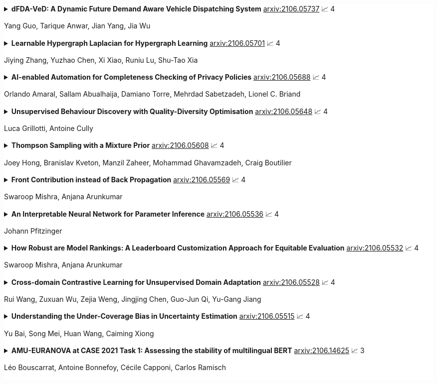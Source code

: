 <details><summary><b>dFDA-VeD: A Dynamic Future Demand Aware Vehicle Dispatching System</b>
<a href="https://arxiv.org/abs/2106.05737">arxiv:2106.05737</a>
&#x1F4C8; 4 <br>
<p>Yang Guo, Tarique Anwar, Jian Yang, Jia Wu</p></summary></details>

<details><summary><b>Learnable Hypergraph Laplacian for Hypergraph Learning</b>
<a href="https://arxiv.org/abs/2106.05701">arxiv:2106.05701</a>
&#x1F4C8; 4 <br>
<p>Jiying Zhang, Yuzhao Chen, Xi Xiao, Runiu Lu, Shu-Tao Xia</p></summary></details>

<details><summary><b>AI-enabled Automation for Completeness Checking of Privacy Policies</b>
<a href="https://arxiv.org/abs/2106.05688">arxiv:2106.05688</a>
&#x1F4C8; 4 <br>
<p>Orlando Amaral, Sallam Abualhaija, Damiano Torre, Mehrdad Sabetzadeh, Lionel C. Briand</p></summary></details>

<details><summary><b>Unsupervised Behaviour Discovery with Quality-Diversity Optimisation</b>
<a href="https://arxiv.org/abs/2106.05648">arxiv:2106.05648</a>
&#x1F4C8; 4 <br>
<p>Luca Grillotti, Antoine Cully</p></summary></details>

<details><summary><b>Thompson Sampling with a Mixture Prior</b>
<a href="https://arxiv.org/abs/2106.05608">arxiv:2106.05608</a>
&#x1F4C8; 4 <br>
<p>Joey Hong, Branislav Kveton, Manzil Zaheer, Mohammad Ghavamzadeh, Craig Boutilier</p></summary></details>

<details><summary><b>Front Contribution instead of Back Propagation</b>
<a href="https://arxiv.org/abs/2106.05569">arxiv:2106.05569</a>
&#x1F4C8; 4 <br>
<p>Swaroop Mishra, Anjana Arunkumar</p></summary></details>

<details><summary><b>An Interpretable Neural Network for Parameter Inference</b>
<a href="https://arxiv.org/abs/2106.05536">arxiv:2106.05536</a>
&#x1F4C8; 4 <br>
<p>Johann Pfitzinger</p></summary></details>

<details><summary><b>How Robust are Model Rankings: A Leaderboard Customization Approach for Equitable Evaluation</b>
<a href="https://arxiv.org/abs/2106.05532">arxiv:2106.05532</a>
&#x1F4C8; 4 <br>
<p>Swaroop Mishra, Anjana Arunkumar</p></summary></details>

<details><summary><b>Cross-domain Contrastive Learning for Unsupervised Domain Adaptation</b>
<a href="https://arxiv.org/abs/2106.05528">arxiv:2106.05528</a>
&#x1F4C8; 4 <br>
<p>Rui Wang, Zuxuan Wu, Zejia Weng, Jingjing Chen, Guo-Jun Qi, Yu-Gang Jiang</p></summary></details>

<details><summary><b>Understanding the Under-Coverage Bias in Uncertainty Estimation</b>
<a href="https://arxiv.org/abs/2106.05515">arxiv:2106.05515</a>
&#x1F4C8; 4 <br>
<p>Yu Bai, Song Mei, Huan Wang, Caiming Xiong</p></summary></details>

<details><summary><b>AMU-EURANOVA at CASE 2021 Task 1: Assessing the stability of multilingual BERT</b>
<a href="https://arxiv.org/abs/2106.14625">arxiv:2106.14625</a>
&#x1F4C8; 3 <br>
<p>Léo Bouscarrat, Antoine Bonnefoy, Cécile Capponi, Carlos Ramisch</p></summary></details>
